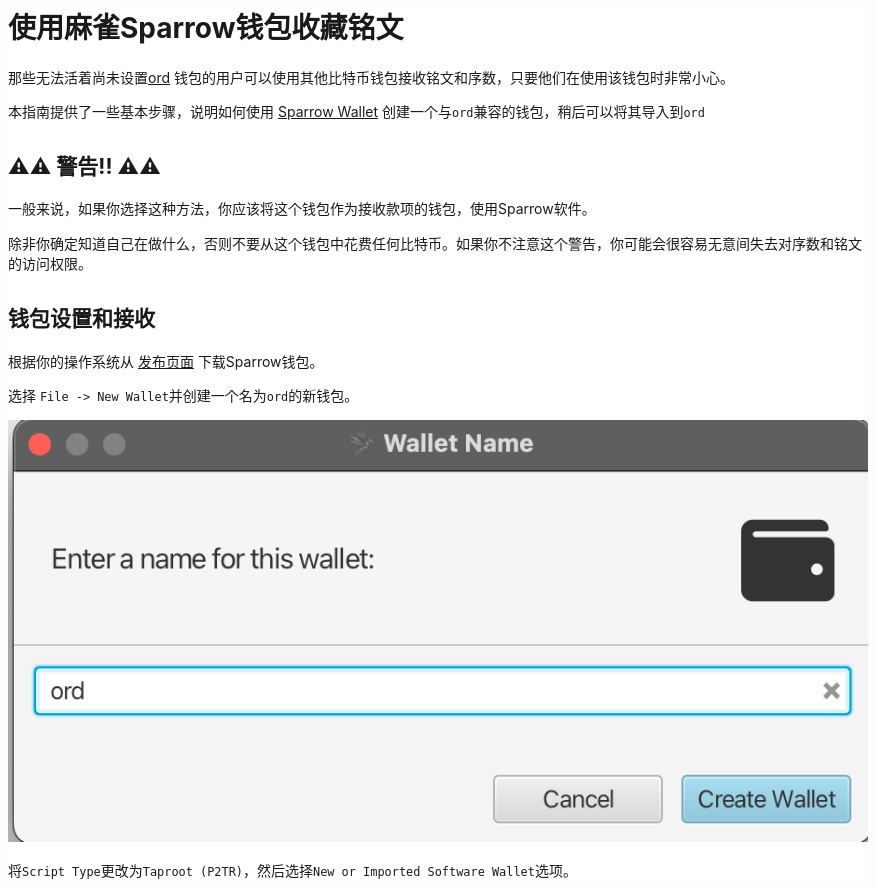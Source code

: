 使用麻雀Sparrow钱包收藏铭文
=====================

那些无法活着尚未设置[ord](https://github.com/ordinals/ord) 钱包的用户可以使用其他比特币钱包接收铭文和序数，只要他们在使用该钱包时非常小心。

本指南提供了一些基本步骤，说明如何使用 [Sparrow Wallet](https://sparrowwallet.com/) 创建一个与`ord`兼容的钱包，稍后可以将其导入到`ord`

## ⚠️⚠️ 警告!! ⚠️⚠️
一般来说，如果你选择这种方法，你应该将这个钱包作为接收款项的钱包，使用Sparrow软件。

除非你确定知道自己在做什么，否则不要从这个钱包中花费任何比特币。如果你不注意这个警告，你可能会很容易无意间失去对序数和铭文的访问权限。

## 钱包设置和接收

根据你的操作系统从 [发布页面](https://sparrowwallet.com/download/) 下载Sparrow钱包。

选择 `File -> New Wallet`并创建一个名为`ord`的新钱包。

![](images/wallet_setup_01.png)

将`Script Type`更改为`Taproot (P2TR)`，然后选择`New or Imported Software Wallet`选项。

